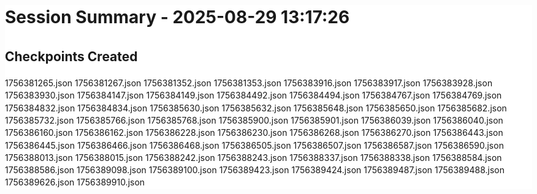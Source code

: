 # Session Summary - 2025-08-29 13:17:26

## Checkpoints Created
1756381265.json
1756381267.json
1756381352.json
1756381353.json
1756383916.json
1756383917.json
1756383928.json
1756383930.json
1756384147.json
1756384149.json
1756384492.json
1756384494.json
1756384767.json
1756384769.json
1756384832.json
1756384834.json
1756385630.json
1756385632.json
1756385648.json
1756385650.json
1756385682.json
1756385732.json
1756385766.json
1756385768.json
1756385900.json
1756385901.json
1756386039.json
1756386040.json
1756386160.json
1756386162.json
1756386228.json
1756386230.json
1756386268.json
1756386270.json
1756386443.json
1756386445.json
1756386466.json
1756386468.json
1756386505.json
1756386507.json
1756386587.json
1756386590.json
1756388013.json
1756388015.json
1756388242.json
1756388243.json
1756388337.json
1756388338.json
1756388584.json
1756388586.json
1756389098.json
1756389100.json
1756389423.json
1756389424.json
1756389487.json
1756389488.json
1756389626.json
1756389910.json